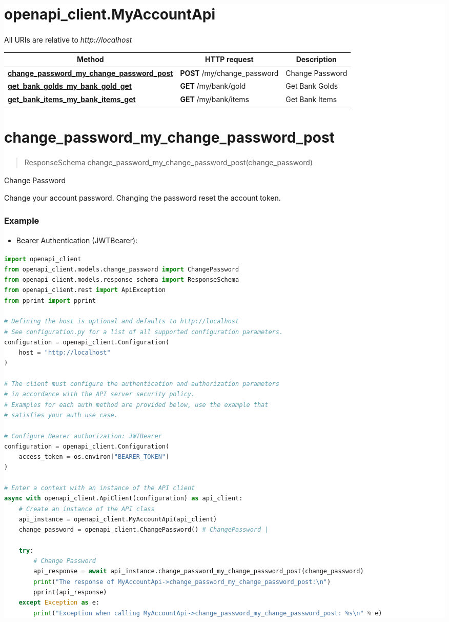 # openapi_client.MyAccountApi

All URIs are relative to *http://localhost*

Method | HTTP request | Description
------------- | ------------- | -------------
[**change_password_my_change_password_post**](MyAccountApi.md#change_password_my_change_password_post) | **POST** /my/change_password | Change Password
[**get_bank_golds_my_bank_gold_get**](MyAccountApi.md#get_bank_golds_my_bank_gold_get) | **GET** /my/bank/gold | Get Bank Golds
[**get_bank_items_my_bank_items_get**](MyAccountApi.md#get_bank_items_my_bank_items_get) | **GET** /my/bank/items | Get Bank Items


# **change_password_my_change_password_post**
> ResponseSchema change_password_my_change_password_post(change_password)

Change Password

Change your account password. Changing the password reset the account token.

### Example

* Bearer Authentication (JWTBearer):

```python
import openapi_client
from openapi_client.models.change_password import ChangePassword
from openapi_client.models.response_schema import ResponseSchema
from openapi_client.rest import ApiException
from pprint import pprint

# Defining the host is optional and defaults to http://localhost
# See configuration.py for a list of all supported configuration parameters.
configuration = openapi_client.Configuration(
    host = "http://localhost"
)

# The client must configure the authentication and authorization parameters
# in accordance with the API server security policy.
# Examples for each auth method are provided below, use the example that
# satisfies your auth use case.

# Configure Bearer authorization: JWTBearer
configuration = openapi_client.Configuration(
    access_token = os.environ["BEARER_TOKEN"]
)

# Enter a context with an instance of the API client
async with openapi_client.ApiClient(configuration) as api_client:
    # Create an instance of the API class
    api_instance = openapi_client.MyAccountApi(api_client)
    change_password = openapi_client.ChangePassword() # ChangePassword | 

    try:
        # Change Password
        api_response = await api_instance.change_password_my_change_password_post(change_password)
        print("The response of MyAccountApi->change_password_my_change_password_post:\n")
        pprint(api_response)
    except Exception as e:
        print("Exception when calling MyAccountApi->change_password_my_change_password_post: %s\n" % e)
```
